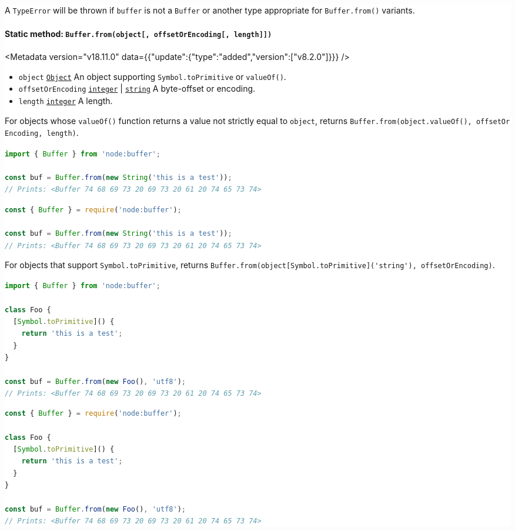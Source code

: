 A `TypeError` will be thrown if `buffer` is not a `Buffer` or another type
appropriate for `Buffer.from()` variants.

#### Static method: `Buffer.from(object[, offsetOrEncoding[, length]])`

<Metadata version="v18.11.0" data={{"update":{"type":"added","version":["v8.2.0"]}}} />

* `object` [`Object`](https://developer.mozilla.org/en-US/docs/Web/JavaScript/Reference/Global_Objects/Object) An object supporting `Symbol.toPrimitive` or `valueOf()`.
* `offsetOrEncoding` [`integer`](https://developer.mozilla.org/en-US/docs/Web/JavaScript/Data_structures#Number_type) | [`string`](https://developer.mozilla.org/en-US/docs/Web/JavaScript/Data_structures#String_type) A byte-offset or encoding.
* `length` [`integer`](https://developer.mozilla.org/en-US/docs/Web/JavaScript/Data_structures#Number_type) A length.

For objects whose `valueOf()` function returns a value not strictly equal to
`object`, returns `Buffer.from(object.valueOf(), offsetOrEncoding, length)`.

```mjs
import { Buffer } from 'node:buffer';

const buf = Buffer.from(new String('this is a test'));
// Prints: <Buffer 74 68 69 73 20 69 73 20 61 20 74 65 73 74>
```

```cjs
const { Buffer } = require('node:buffer');

const buf = Buffer.from(new String('this is a test'));
// Prints: <Buffer 74 68 69 73 20 69 73 20 61 20 74 65 73 74>
```

For objects that support `Symbol.toPrimitive`, returns
`Buffer.from(object[Symbol.toPrimitive]('string'), offsetOrEncoding)`.

```mjs
import { Buffer } from 'node:buffer';

class Foo {
  [Symbol.toPrimitive]() {
    return 'this is a test';
  }
}

const buf = Buffer.from(new Foo(), 'utf8');
// Prints: <Buffer 74 68 69 73 20 69 73 20 61 20 74 65 73 74>
```

```cjs
const { Buffer } = require('node:buffer');

class Foo {
  [Symbol.toPrimitive]() {
    return 'this is a test';
  }
}

const buf = Buffer.from(new Foo(), 'utf8');
// Prints: <Buffer 74 68 69 73 20 69 73 20 61 20 74 65 73 74>
```
